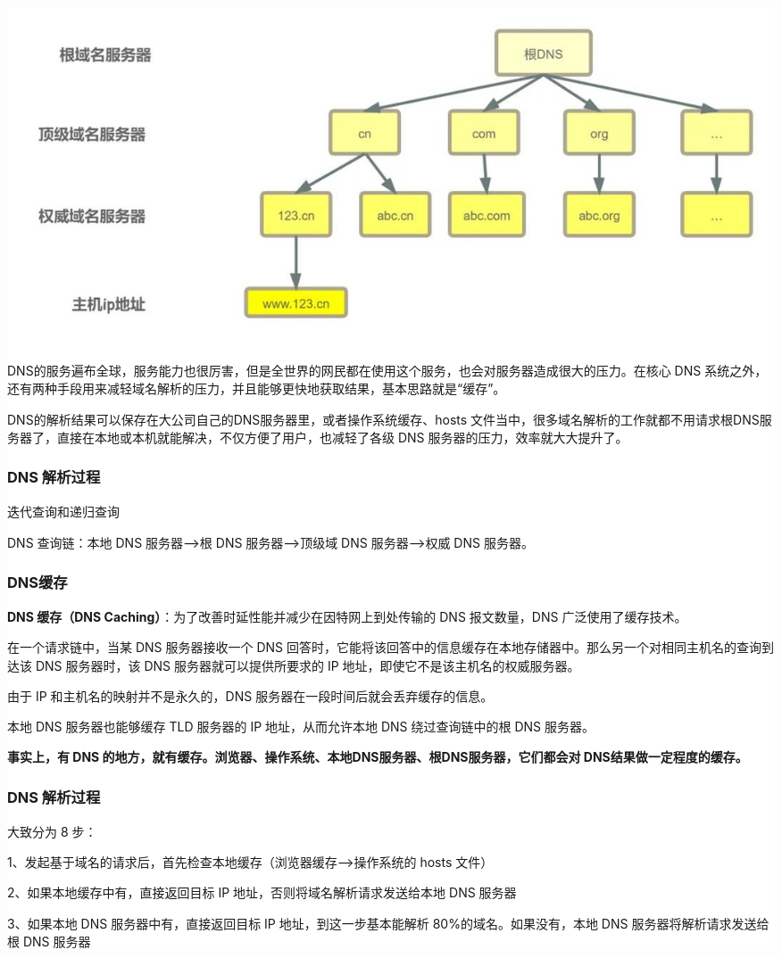 ![图片](assets/640.jpeg)

DNS的服务遍布全球，服务能力也很厉害，但是全世界的网民都在使用这个服务，也会对服务器造成很大的压力。在核心 DNS 系统之外，还有两种手段用来减轻域名解析的压力，并且能够更快地获取结果，基本思路就是“缓存”。

DNS的解析结果可以保存在大公司自己的DNS服务器里，或者操作系统缓存、hosts 文件当中，很多域名解析的工作就都不用请求根DNS服务器了，直接在本地或本机就能解决，不仅方便了用户，也减轻了各级 DNS 服务器的压力，效率就大大提升了。

### DNS 解析过程

迭代查询和递归查询

DNS 查询链：本地 DNS 服务器-->根 DNS 服务器-->顶级域 DNS 服务器-->权威 DNS 服务器。

### DNS缓存

**DNS 缓存（DNS Caching）**：为了改善时延性能并减少在因特网上到处传输的 DNS 报文数量，DNS 广泛使用了缓存技术。

在一个请求链中，当某 DNS 服务器接收一个 DNS 回答时，它能将该回答中的信息缓存在本地存储器中。那么另一个对相同主机名的查询到达该 DNS 服务器时，该 DNS 服务器就可以提供所要求的 IP 地址，即使它不是该主机名的权威服务器。

由于 IP 和主机名的映射并不是永久的，DNS 服务器在一段时间后就会丢弃缓存的信息。

本地 DNS 服务器也能够缓存 TLD 服务器的 IP 地址，从而允许本地 DNS 绕过查询链中的根 DNS 服务器。

**事实上，有 DNS 的地方，就有缓存。浏览器、操作系统、本地DNS服务器、根DNS服务器，它们都会对 DNS结果做一定程度的缓存。**

### DNS 解析过程

大致分为 8 步：

1、发起基于域名的请求后，首先检查本地缓存（浏览器缓存-->操作系统的 hosts 文件）

2、如果本地缓存中有，直接返回目标 IP 地址，否则将域名解析请求发送给本地 DNS 服务器

3、如果本地 DNS 服务器中有，直接返回目标 IP 地址，到这一步基本能解析 80%的域名。如果没有，本地 DNS 服务器将解析请求发送给根 DNS 服务器
